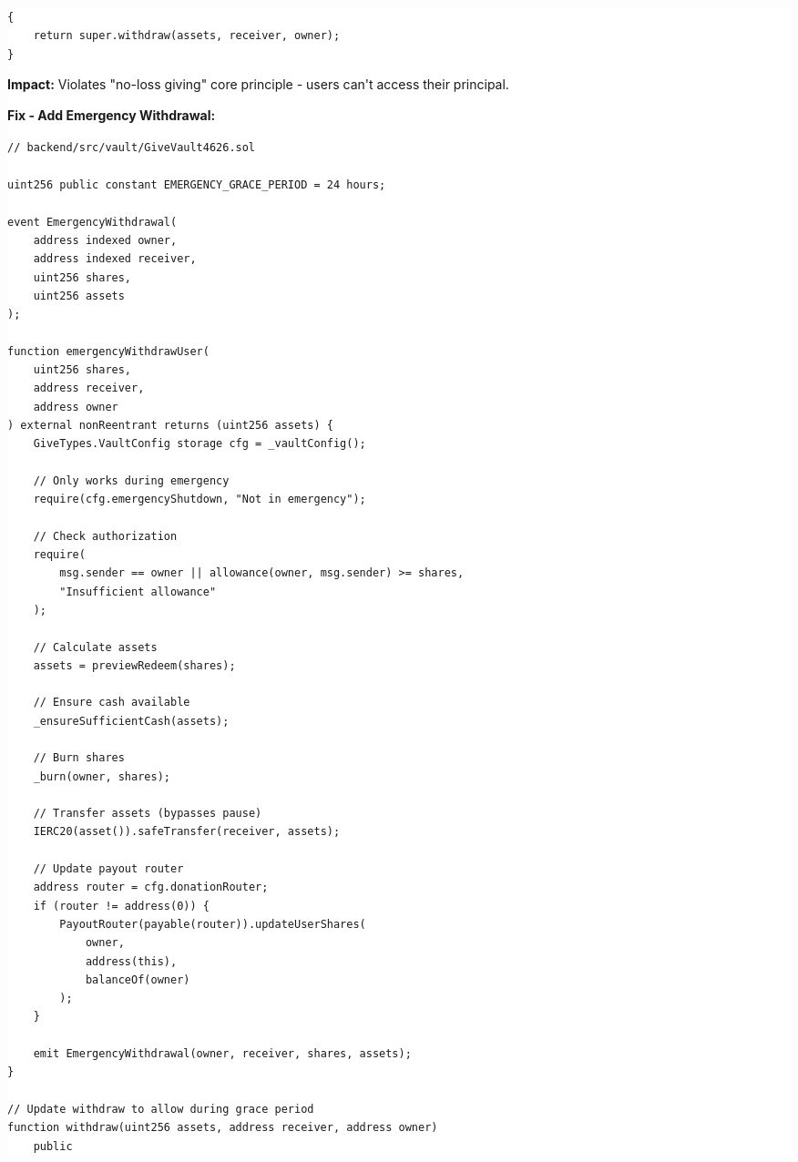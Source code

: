 ```solidity
{
    return super.withdraw(assets, receiver, owner);
}
```

**Impact:** Violates "no-loss giving" core principle - users can't access their principal.

**Fix - Add Emergency Withdrawal:**
```solidity
// backend/src/vault/GiveVault4626.sol

uint256 public constant EMERGENCY_GRACE_PERIOD = 24 hours;

event EmergencyWithdrawal(
    address indexed owner,
    address indexed receiver,
    uint256 shares,
    uint256 assets
);

function emergencyWithdrawUser(
    uint256 shares,
    address receiver,
    address owner
) external nonReentrant returns (uint256 assets) {
    GiveTypes.VaultConfig storage cfg = _vaultConfig();
    
    // Only works during emergency
    require(cfg.emergencyShutdown, "Not in emergency");
    
    // Check authorization
    require(
        msg.sender == owner || allowance(owner, msg.sender) >= shares,
        "Insufficient allowance"
    );
    
    // Calculate assets
    assets = previewRedeem(shares);
    
    // Ensure cash available
    _ensureSufficientCash(assets);
    
    // Burn shares
    _burn(owner, shares);
    
    // Transfer assets (bypasses pause)
    IERC20(asset()).safeTransfer(receiver, assets);
    
    // Update payout router
    address router = cfg.donationRouter;
    if (router != address(0)) {
        PayoutRouter(payable(router)).updateUserShares(
            owner,
            address(this),
            balanceOf(owner)
        );
    }
    
    emit EmergencyWithdrawal(owner, receiver, shares, assets);
}

// Update withdraw to allow during grace period
function withdraw(uint256 assets, address receiver, address owner)
    public
```